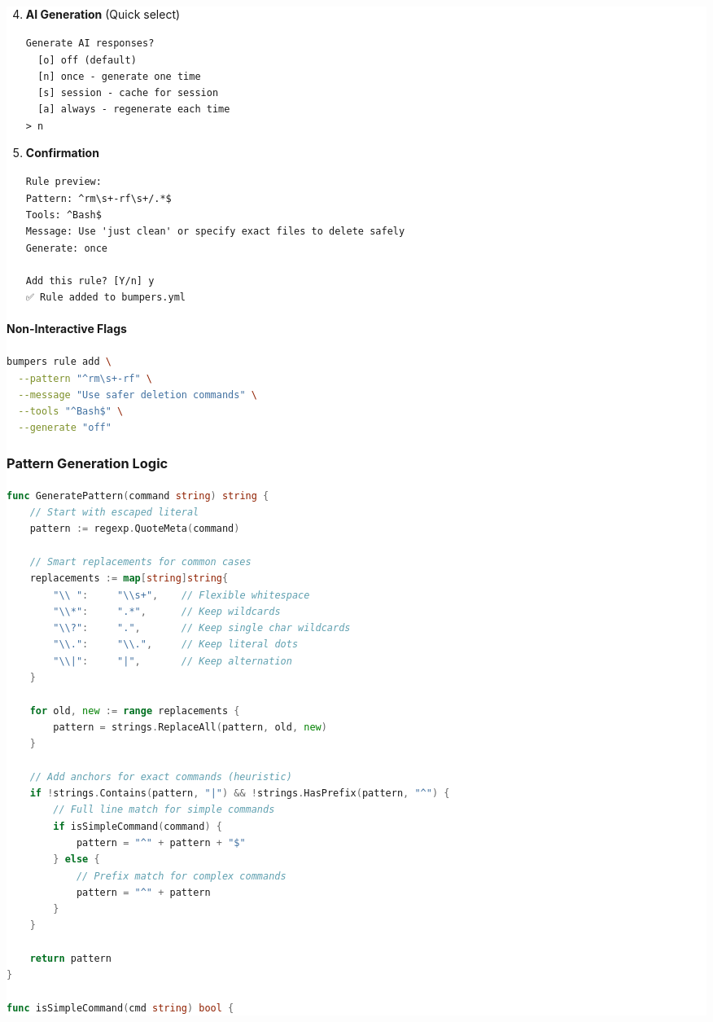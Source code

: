4. **AI Generation** (Quick select)
   ```
   Generate AI responses?
     [o] off (default)
     [n] once - generate one time
     [s] session - cache for session  
     [a] always - regenerate each time
   > n
   ```

5. **Confirmation**
   ```
   Rule preview:
   Pattern: ^rm\s+-rf\s+/.*$
   Tools: ^Bash$
   Message: Use 'just clean' or specify exact files to delete safely
   Generate: once
   
   Add this rule? [Y/n] y
   ✅ Rule added to bumpers.yml
   ```

#### Non-Interactive Flags
```bash
bumpers rule add \
  --pattern "^rm\s+-rf" \
  --message "Use safer deletion commands" \
  --tools "^Bash$" \
  --generate "off"
```

### Pattern Generation Logic

```go
func GeneratePattern(command string) string {
    // Start with escaped literal
    pattern := regexp.QuoteMeta(command)
    
    // Smart replacements for common cases
    replacements := map[string]string{
        "\\ ":     "\\s+",    // Flexible whitespace
        "\\*":     ".*",      // Keep wildcards  
        "\\?":     ".",       // Keep single char wildcards
        "\\.":     "\\.",     // Keep literal dots
        "\\|":     "|",       // Keep alternation
    }
    
    for old, new := range replacements {
        pattern = strings.ReplaceAll(pattern, old, new)
    }
    
    // Add anchors for exact commands (heuristic)
    if !strings.Contains(pattern, "|") && !strings.HasPrefix(pattern, "^") {
        // Full line match for simple commands
        if isSimpleCommand(command) {
            pattern = "^" + pattern + "$"
        } else {
            // Prefix match for complex commands
            pattern = "^" + pattern
        }
    }
    
    return pattern
}

func isSimpleCommand(cmd string) bool {
```